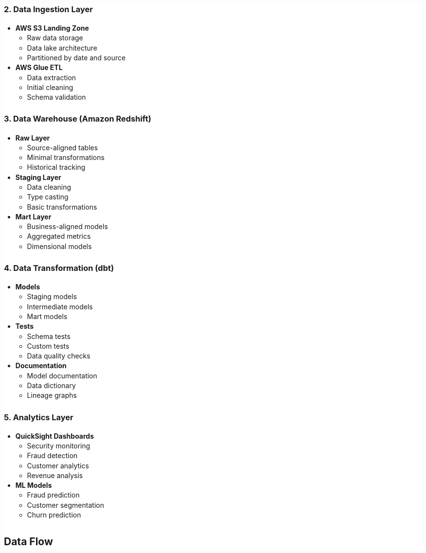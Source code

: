 ### 2. Data Ingestion Layer
- **AWS S3 Landing Zone**
  - Raw data storage
  - Data lake architecture
  - Partitioned by date and source
- **AWS Glue ETL**
  - Data extraction
  - Initial cleaning
  - Schema validation

### 3. Data Warehouse (Amazon Redshift)
- **Raw Layer**
  - Source-aligned tables
  - Minimal transformations
  - Historical tracking
- **Staging Layer**
  - Data cleaning
  - Type casting
  - Basic transformations
- **Mart Layer**
  - Business-aligned models
  - Aggregated metrics
  - Dimensional models

### 4. Data Transformation (dbt)
- **Models**
  - Staging models
  - Intermediate models
  - Mart models
- **Tests**
  - Schema tests
  - Custom tests
  - Data quality checks
- **Documentation**
  - Model documentation
  - Data dictionary
  - Lineage graphs

### 5. Analytics Layer
- **QuickSight Dashboards**
  - Security monitoring
  - Fraud detection
  - Customer analytics
  - Revenue analysis
- **ML Models**
  - Fraud prediction
  - Customer segmentation
  - Churn prediction

## Data Flow
